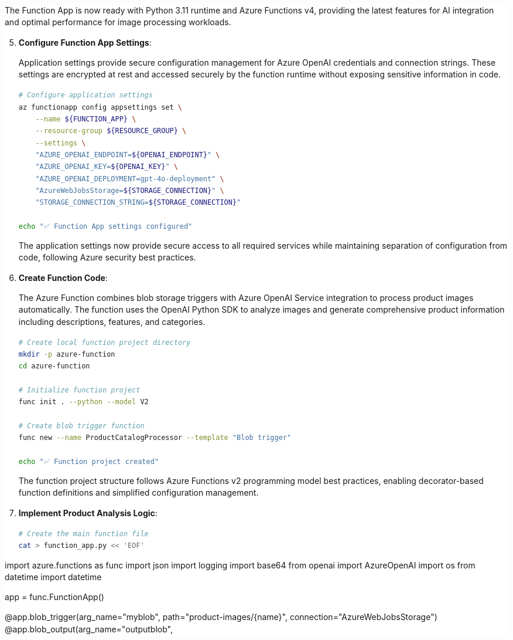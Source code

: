    The Function App is now ready with Python 3.11 runtime and Azure Functions v4, providing the latest features for AI integration and optimal performance for image processing workloads.

5. **Configure Function App Settings**:

   Application settings provide secure configuration management for Azure OpenAI credentials and connection strings. These settings are encrypted at rest and accessed securely by the function runtime without exposing sensitive information in code.

   ```bash
   # Configure application settings
   az functionapp config appsettings set \
       --name ${FUNCTION_APP} \
       --resource-group ${RESOURCE_GROUP} \
       --settings \
       "AZURE_OPENAI_ENDPOINT=${OPENAI_ENDPOINT}" \
       "AZURE_OPENAI_KEY=${OPENAI_KEY}" \
       "AZURE_OPENAI_DEPLOYMENT=gpt-4o-deployment" \
       "AzureWebJobsStorage=${STORAGE_CONNECTION}" \
       "STORAGE_CONNECTION_STRING=${STORAGE_CONNECTION}"
   
   echo "✅ Function App settings configured"
   ```

   The application settings now provide secure access to all required services while maintaining separation of configuration from code, following Azure security best practices.

6. **Create Function Code**:

   The Azure Function combines blob storage triggers with Azure OpenAI Service integration to process product images automatically. The function uses the OpenAI Python SDK to analyze images and generate comprehensive product information including descriptions, features, and categories.

   ```bash
   # Create local function project directory
   mkdir -p azure-function
   cd azure-function
   
   # Initialize function project
   func init . --python --model V2
   
   # Create blob trigger function
   func new --name ProductCatalogProcessor --template "Blob trigger"
   
   echo "✅ Function project created"
   ```

   The function project structure follows Azure Functions v2 programming model best practices, enabling decorator-based function definitions and simplified configuration management.

7. **Implement Product Analysis Logic**:

   ```bash
   # Create the main function file
   cat > function_app.py << 'EOF'
import azure.functions as func
import json
import logging
import base64
from openai import AzureOpenAI
import os
from datetime import datetime

app = func.FunctionApp()

@app.blob_trigger(arg_name="myblob", 
                  path="product-images/{name}",
                  connection="AzureWebJobsStorage")
@app.blob_output(arg_name="outputblob",
   ```